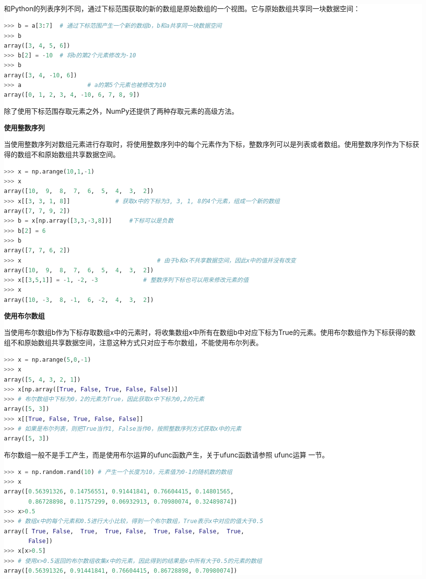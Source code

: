 和Python的列表序列不同，通过下标范围获取的新的数组是原始数组的一个视图。它与原始数组共享同一块数据空间：

```python
>>> b = a[3:7] 	# 通过下标范围产生一个新的数组b，b和a共享同一块数据空间
>>> b
array([3, 4, 5, 6])
>>> b[2] = -10 	# 将b的第2个元素修改为-10
>>> b
array([3, 4, -10, 6])
>>> a 					# a的第5个元素也被修改为10
array([0, 1, 2, 3, 4, -10, 6, 7, 8, 9])
```

除了使用下标范围存取元素之外，NumPy还提供了两种存取元素的高级方法。

**使用整数序列**

当使用整数序列对数组元素进行存取时，将使用整数序列中的每个元素作为下标，整数序列可以是列表或者数组。使用整数序列作为下标获得的数组不和原始数组共享数据空间。

```python
>>> x = np.arange(10,1,-1)
>>> x
array([10,  9,  8,  7,  6,  5,  4,  3,  2])
>>> x[[3, 3, 1, 8]] 			# 获取x中的下标为3, 3, 1, 8的4个元素，组成一个新的数组
array([7, 7, 9, 2])
>>> b = x[np.array([3,3,-3,8])]  	#下标可以是负数
>>> b[2] = 6
>>> b
array([7, 7, 6, 2])
>>> x   									# 由于b和x不共享数据空间，因此x中的值并没有改变
array([10,  9,  8,  7,  6,  5,  4,  3,  2])
>>> x[[3,5,1]] = -1, -2, -3 			# 整数序列下标也可以用来修改元素的值
>>> x
array([10, -3,  8, -1,  6, -2,  4,  3,  2])
```

**使用布尔数组**

当使用布尔数组b作为下标存取数组x中的元素时，将收集数组x中所有在数组b中对应下标为True的元素。使用布尔数组作为下标获得的数组不和原始数组共享数据空间，注意这种方式只对应于布尔数组，不能使用布尔列表。

```python
>>> x = np.arange(5,0,-1)
>>> x
array([5, 4, 3, 2, 1])
>>> x[np.array([True, False, True, False, False])]
>>> # 布尔数组中下标为0，2的元素为True，因此获取x中下标为0,2的元素
array([5, 3])
>>> x[[True, False, True, False, False]]
>>> # 如果是布尔列表，则把True当作1, False当作0，按照整数序列方式获取x中的元素
array([5, 3])
```

布尔数组一般不是手工产生，而是使用布尔运算的ufunc函数产生，关于ufunc函数请参照 ufunc运算 一节。

```python
>>> x = np.random.rand(10) # 产生一个长度为10，元素值为0-1的随机数的数组
>>> x
array([0.56391326, 0.14756551, 0.91441841, 0.76604415, 0.14801565,
       0.86728898, 0.11757299, 0.06932913, 0.70980074, 0.32489874])
>>> x>0.5
>>> # 数组x中的每个元素和0.5进行大小比较，得到一个布尔数组，True表示x中对应的值大于0.5
array([ True, False,  True,  True, False,  True, False, False,  True,
       False])
>>> x[x>0.5]
>>> # 使用x>0.5返回的布尔数组收集x中的元素，因此得到的结果是x中所有大于0.5的元素的数组
array([0.56391326, 0.91441841, 0.76604415, 0.86728898, 0.70980074])
```
